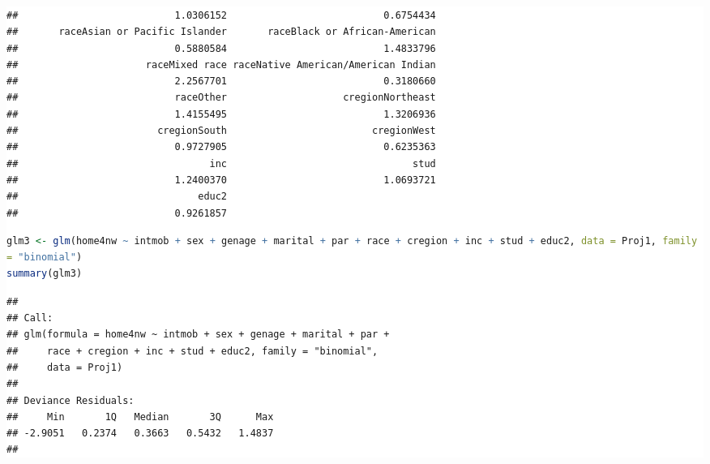     ##                           1.0306152                           0.6754434 
    ##       raceAsian or Pacific Islander       raceBlack or African-American 
    ##                           0.5880584                           1.4833796 
    ##                      raceMixed race raceNative American/American Indian 
    ##                           2.2567701                           0.3180660 
    ##                           raceOther                    cregionNortheast 
    ##                           1.4155495                           1.3206936 
    ##                        cregionSouth                         cregionWest 
    ##                           0.9727905                           0.6235363 
    ##                                 inc                                stud 
    ##                           1.2400370                           1.0693721 
    ##                               educ2 
    ##                           0.9261857

``` r
glm3 <- glm(home4nw ~ intmob + sex + genage + marital + par + race + cregion + inc + stud + educ2, data = Proj1, family = "binomial")
summary(glm3)
```

    ## 
    ## Call:
    ## glm(formula = home4nw ~ intmob + sex + genage + marital + par + 
    ##     race + cregion + inc + stud + educ2, family = "binomial", 
    ##     data = Proj1)
    ## 
    ## Deviance Residuals: 
    ##     Min       1Q   Median       3Q      Max  
    ## -2.9051   0.2374   0.3663   0.5432   1.4837  
    ## 